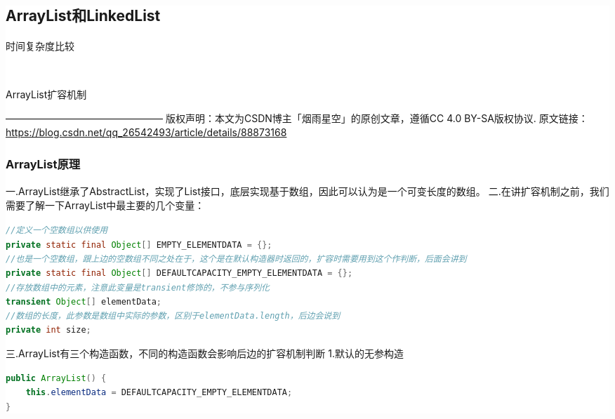 































## ArrayList和LinkedList

时间复杂度比较

<img :src="$withBase('/assets/img/image-20220307104401420.png')">



ArrayList扩容机制

————————————————
版权声明：本文为CSDN博主「烟雨星空」的原创文章，遵循CC 4.0 BY-SA版权协议.
原文链接：https://blog.csdn.net/qq_26542493/article/details/88873168

### ArrayList原理

一.ArrayList继承了AbstractList，实现了List接口，底层实现基于数组，因此可以认为是一个可变长度的数组。
二.在讲扩容机制之前，我们需要了解一下ArrayList中最主要的几个变量：

```java
//定义一个空数组以供使用
private static final Object[] EMPTY_ELEMENTDATA = {};
//也是一个空数组，跟上边的空数组不同之处在于，这个是在默认构造器时返回的，扩容时需要用到这个作判断，后面会讲到
private static final Object[] DEFAULTCAPACITY_EMPTY_ELEMENTDATA = {};
//存放数组中的元素，注意此变量是transient修饰的，不参与序列化
transient Object[] elementData;
//数组的长度，此参数是数组中实际的参数，区别于elementData.length，后边会说到
private int size;
```

三.ArrayList有三个构造函数，不同的构造函数会影响后边的扩容机制判断
1.默认的无参构造

```java
public ArrayList() {
	this.elementData = DEFAULTCAPACITY_EMPTY_ELEMENTDATA;
}
```
